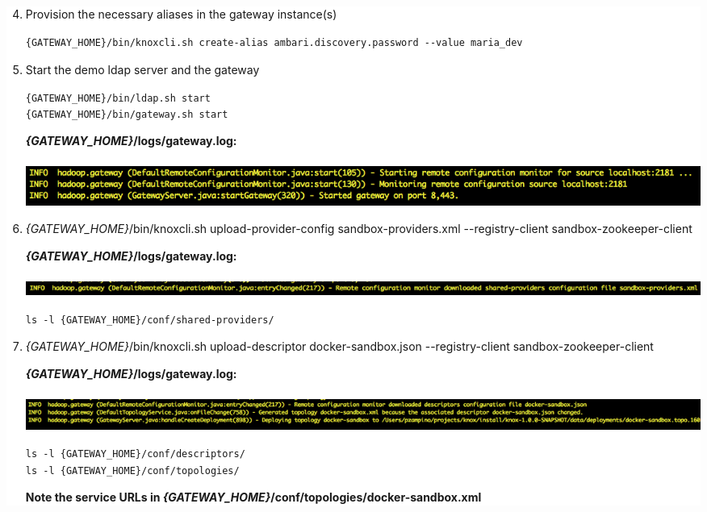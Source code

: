  4. Provision the necessary aliases in the gateway instance(s)

        {GATEWAY_HOME}/bin/knoxcli.sh create-alias ambari.discovery.password --value maria_dev


 5. Start the demo ldap server and the gateway

        {GATEWAY_HOME}/bin/ldap.sh start
	    {GATEWAY_HOME}/bin/gateway.sh start

    __*{GATEWAY_HOME}*/logs/gateway.log:__
	<br><br><img src="/assets/img/log-monitor-started.png"/>

 6. *{GATEWAY_HOME}*/bin/knoxcli.sh upload-provider-config sandbox-providers.xml --registry-client sandbox-zookeeper-client

    __*{GATEWAY_HOME}*/logs/gateway.log:__
    <br><br><img src="/assets/img/log-downloaded-pc.png"/>

	    ls -l {GATEWAY_HOME}/conf/shared-providers/


 7. *{GATEWAY_HOME}*/bin/knoxcli.sh upload-descriptor docker-sandbox.json --registry-client sandbox-zookeeper-client

    __*{GATEWAY_HOME}*/logs/gateway.log:__
    <br><br><img src="/assets/img/log-downloaded-descriptor-generated-topo.png"/>

	    ls -l {GATEWAY_HOME}/conf/descriptors/
    	ls -l {GATEWAY_HOME}/conf/topologies/

    __Note the service URLs in *{GATEWAY_HOME}*/conf/topologies/docker-sandbox.xml__